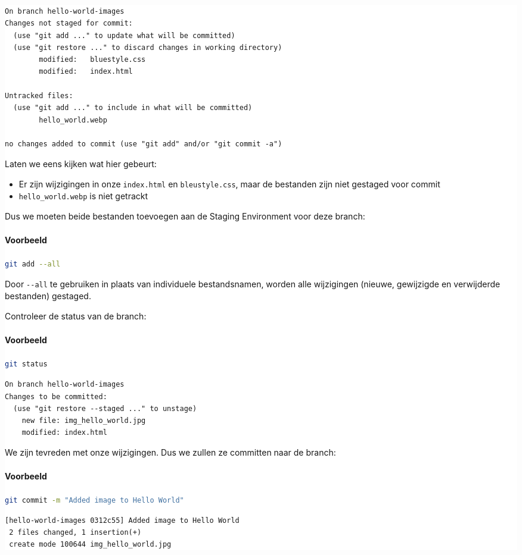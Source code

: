 ```
On branch hello-world-images
Changes not staged for commit:
  (use "git add ..." to update what will be committed)
  (use "git restore ..." to discard changes in working directory)
        modified:   bluestyle.css
        modified:   index.html

Untracked files:
  (use "git add ..." to include in what will be committed)
        hello_world.webp

no changes added to commit (use "git add" and/or "git commit -a")
```

Laten we eens kijken wat hier gebeurt:

- Er zijn wijzigingen in onze `index.html` en `bleustyle.css`, maar de bestanden zijn niet gestaged voor commit
- `hello_world.webp` is niet getrackt

Dus we moeten beide bestanden toevoegen aan de Staging Environment voor deze branch:

#### Voorbeeld

```sh
git add --all
```

Door `--all` te gebruiken in plaats van individuele bestandsnamen, worden alle wijzigingen (nieuwe, gewijzigde en verwijderde bestanden) gestaged.

Controleer de status van de branch:

#### Voorbeeld

```sh
git status
```

```
On branch hello-world-images
Changes to be committed:
  (use "git restore --staged ..." to unstage)
    new file: img_hello_world.jpg
    modified: index.html
```

We zijn tevreden met onze wijzigingen. Dus we zullen ze committen naar de branch:

#### Voorbeeld

```sh
git commit -m "Added image to Hello World"
```

```
[hello-world-images 0312c55] Added image to Hello World
 2 files changed, 1 insertion(+)
 create mode 100644 img_hello_world.jpg
```
